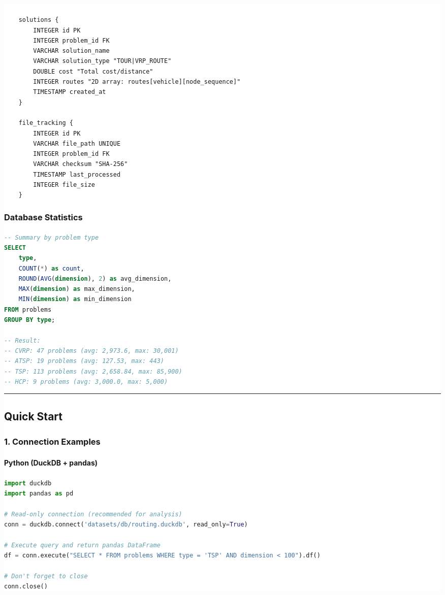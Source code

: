 ```mermaid
    
    solutions {
        INTEGER id PK
        INTEGER problem_id FK
        VARCHAR solution_name
        VARCHAR solution_type "TOUR|VRP_ROUTE"
        DOUBLE cost "Total cost/distance"
        INTEGER routes "2D array: routes[vehicle][node_sequence]"
        TIMESTAMP created_at
    }
    
    file_tracking {
        INTEGER id PK
        VARCHAR file_path UNIQUE
        INTEGER problem_id FK
        VARCHAR checksum "SHA-256"
        TIMESTAMP last_processed
        INTEGER file_size
    }
```

### Database Statistics

```sql
-- Summary by problem type
SELECT 
    type,
    COUNT(*) as count,
    ROUND(AVG(dimension), 2) as avg_dimension,
    MAX(dimension) as max_dimension,
    MIN(dimension) as min_dimension
FROM problems 
GROUP BY type;

-- Result:
-- CVRP: 47 problems (avg: 2,973.6, max: 30,001)
-- ATSP: 19 problems (avg: 127.53, max: 443)  
-- TSP: 113 problems (avg: 2,658.84, max: 85,900)
-- HCP: 9 problems (avg: 3,000.0, max: 5,000)
```

---

## Quick Start

### 1. Connection Examples

#### **Python (DuckDB + pandas)**

```python
import duckdb
import pandas as pd

# Read-only connection (recommended for analysis)
conn = duckdb.connect('datasets/db/routing.duckdb', read_only=True)

# Execute query and return pandas DataFrame
df = conn.execute("SELECT * FROM problems WHERE type = 'TSP' AND dimension < 100").df()

# Don't forget to close
conn.close()
```
